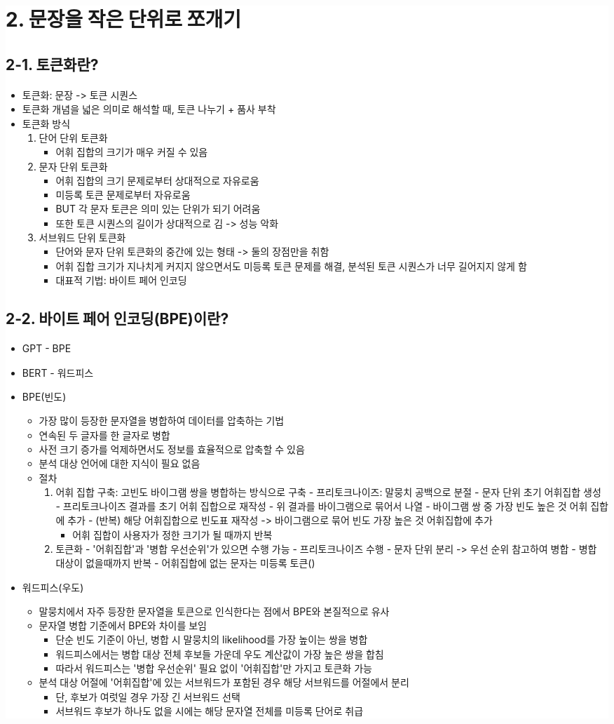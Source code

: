 
# 2. 문장을 작은 단위로 쪼개기

## 2-1. 토큰화란?
- 토큰화: 문장 -> 토큰 시퀀스
- 토큰화 개념을 넓은 의미로 해석할 때, 토큰 나누기 + 품사 부착
- 토큰화 방식
  1. 단어 단위 토큰화
     - 어휘 집합의 크기가 매우 커질 수 있음
  2. 문자 단위 토큰화
     - 어휘 집합의 크기 문제로부터 상대적으로 자유로움
     - 미등록 토큰 문제로부터 자유로움
     - BUT 각 문자 토큰은 의미 있는 단위가 되기 어려움
     - 또한 토큰 시퀀스의 길이가 상대적으로 김 -> 성능 악화
  3. 서브워드 단위 토큰화
     - 단어와 문자 단위 토큰화의 중간에 있는 형태 -> 둘의 장점만을 취함
     - 어휘 집합 크기가 지나치게 커지지 않으면서도 미등록 토큰 문제를 해결, 분석된 토큰 시퀀스가 너무 길어지지 않게 함
     - 대표적 기법: 바이트 페어 인코딩
  
## 2-2. 바이트 페어 인코딩(BPE)이란?
- GPT - BPE
- BERT - 워드피스
- BPE(빈도)
  - 가장 많이 등장한 문자열을 병합하여 데이터를 압축하는 기법
  - 연속된 두 글자를 한 글자로 병합
  - 사전 크기 증가를 억제하면서도 정보를 효율적으로 압축할 수 있음
  - 분석 대상 언어에 대한 지식이 필요 없음
  - 절차
      1. 어휘 집합 구축: 고빈도 바이그램 쌍을 병합하는 방식으로 구축
        - 프리토크나이즈: 말뭉치 공백으로 분절
        - 문자 단위 초기 어휘집합 생성
        - 프리토크나이즈 결과를 초기 어휘 집합으로 재작성
        - 위 결과를 바이그램으로 묶어서 나열
        - 바이그램 쌍 중 가장 빈도 높은 것 어휘 집합에 추가
        - (반복) 해당 어휘집합으로 빈도표 재작성 -> 바이그램으로 묶어 빈도 가장 높은 것 어휘집합에 추가
          - 어휘 집합이 사용자가 정한 크기가 될 때까지 반복
      2. 토큰화
        - '어휘집합'과 '병합 우선순위'가 있으면 수행 가능
        - 프리토크나이즈 수행
        - 문자 단위 분리 -> 우선 순위 참고하여 병합
        - 병합 대상이 없을때까지 반복
        - 어휘집합에 없는 문자는 미등록 토큰(<unk>)

- 워드피스(우도)
  - 말뭉치에서 자주 등장한 문자열을 토큰으로 인식한다는 점에서 BPE와 본질적으로 유사
  - 문자열 병합 기준에서 BPE와 차이를 보임
    - 단순 빈도 기준이 아닌, 병합 시 말뭉치의 likelihood를 가장 높이는 쌍을 병합
    - 워드피스에서는 병합 대상 전체 후보들 가운데 우도 계산값이 가장 높은 쌍을 합침
    - 따라서 워드피스는 '병합 우선순위' 필요 없이 '어휘집합'만 가지고 토큰화 가능
  - 분석 대상 어절에 '어휘집합'에 있는 서브워드가 포함된 경우 해당 서브워드를 어절에서 분리
    - 단, 후보가 여럿일 경우 가장 긴 서브워드 선택
    - 서브워드 후보가 하나도 없을 시에는 해당 문자열 전체를 미등록 단어로 취급
  